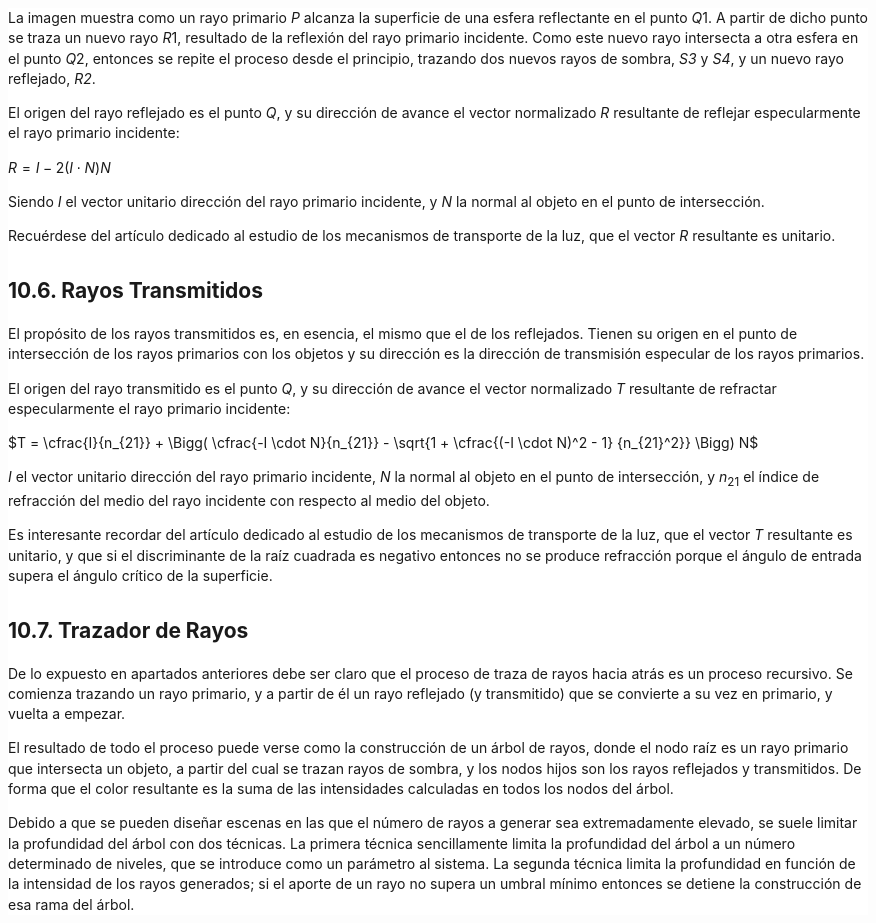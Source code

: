 La imagen muestra como un rayo primario _P_ alcanza la superficie de una esfera reflectante en el punto $Q1$. A partir de dicho punto se traza un nuevo rayo $R1$, resultado de la reflexión del rayo primario incidente. Como este nuevo rayo intersecta a otra esfera en el punto $Q2$, entonces se repite el proceso desde el principio, trazando dos nuevos rayos de sombra, _S3_ y _S4_, y un nuevo rayo reflejado, _R2_.

El origen del rayo reflejado es el punto $Q$, y su dirección de avance el vector normalizado $R$ resultante de reflejar especularmente el rayo primario incidente:

$R = I - 2 (I \cdot N) N$

Siendo $I$ el vector unitario dirección del rayo primario incidente, y $N$ la normal al objeto en el punto de intersección.

Recuérdese del artículo dedicado al estudio de los mecanismos de transporte de la luz, que el vector $R$ resultante es unitario.

## 10.6. Rayos Transmitidos

El propósito de los rayos transmitidos es, en esencia, el mismo que el de los reflejados. Tienen su origen en el punto de intersección de los rayos primarios con los objetos y su dirección es la dirección de transmisión especular de los rayos primarios.

El origen del rayo transmitido es el punto $Q$, y su dirección de avance el vector normalizado $T$ resultante de refractar especularmente el rayo primario incidente:

$T = \cfrac{I}{n_{21}} + \Bigg( \cfrac{-I \cdot N}{n_{21}} - \sqrt{1 + \cfrac{(-I \cdot N)^2 - 1} {n_{21}^2}} \Bigg) N$

$I$ el vector unitario dirección del rayo primario incidente, $N$ la normal al objeto en el punto de intersección, y $n_{21}$ el índice de refracción del medio del rayo incidente con respecto al medio del objeto.

Es interesante recordar del artículo dedicado al estudio de los mecanismos de transporte de la luz, que el vector $T$ resultante es unitario, y que si el discriminante de la raíz cuadrada es negativo entonces no se produce refracción porque el ángulo de entrada supera el ángulo crítico de la superficie.

## 10.7. Trazador de Rayos

De lo expuesto en apartados anteriores debe ser claro que el proceso de traza de rayos hacia atrás es un proceso recursivo. Se comienza trazando un rayo primario, y a partir de él un rayo reflejado (y transmitido) que se convierte a su vez en primario, y vuelta a empezar.

El resultado de todo el proceso puede verse como la construcción de un árbol de rayos, donde el nodo raíz es un rayo primario que intersecta un objeto, a partir del cual se trazan rayos de sombra, y los nodos hijos son los rayos reflejados y transmitidos. De forma que el color resultante es la suma de las intensidades calculadas en todos los nodos del árbol.

Debido a que se pueden diseñar escenas en las que el número de rayos a generar sea extremadamente elevado, se suele limitar la profundidad del árbol con dos técnicas. La primera técnica sencillamente limita la profundidad del árbol a un número determinado de niveles, que se introduce como un parámetro al sistema. La segunda técnica limita la profundidad en función de la intensidad de los rayos generados; si el aporte de un rayo no supera un umbral mínimo entonces se detiene la construcción de esa rama del árbol.
